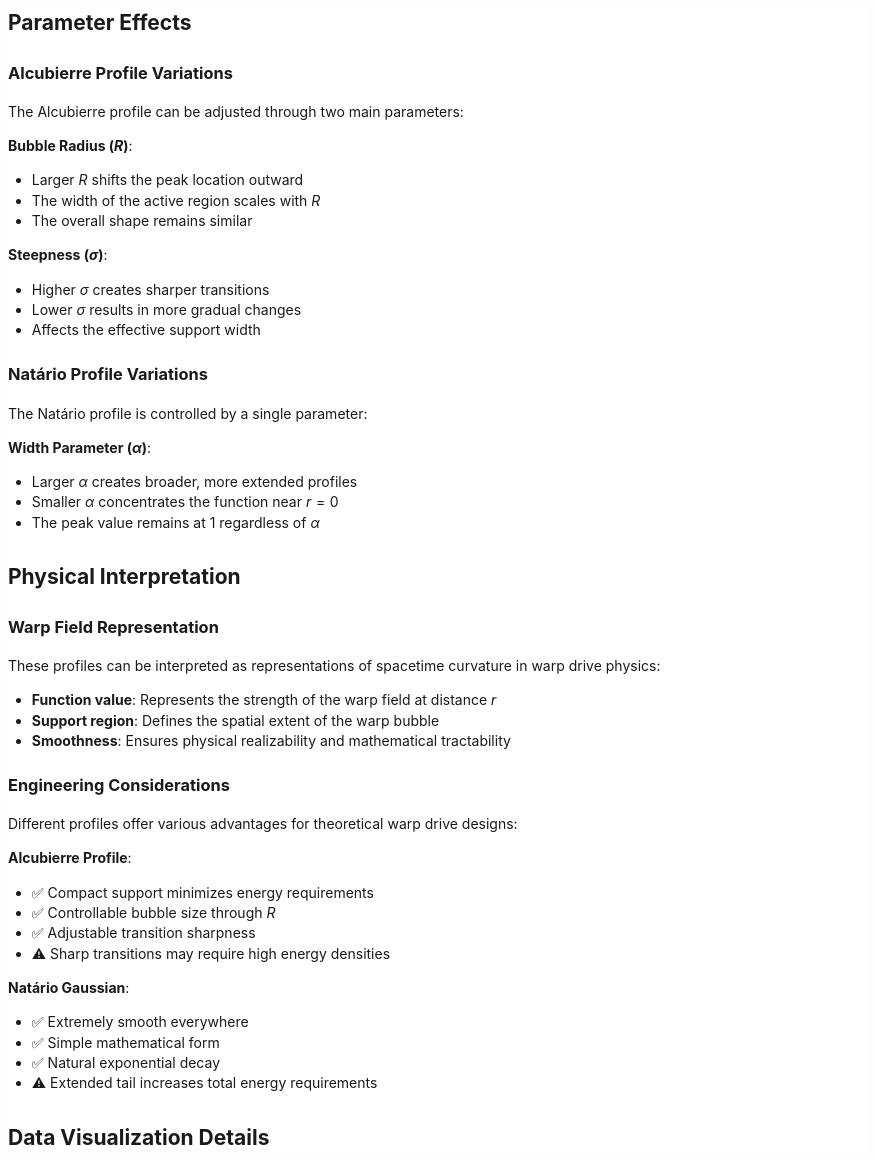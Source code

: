 ## Parameter Effects

### Alcubierre Profile Variations

The Alcubierre profile can be adjusted through two main parameters:

**Bubble Radius ($R$)**:
- Larger $R$ shifts the peak location outward
- The width of the active region scales with $R$
- The overall shape remains similar

**Steepness ($\sigma$)**:
- Higher $\sigma$ creates sharper transitions
- Lower $\sigma$ results in more gradual changes
- Affects the effective support width

### Natário Profile Variations

The Natário profile is controlled by a single parameter:

**Width Parameter ($\alpha$)**:
- Larger $\alpha$ creates broader, more extended profiles
- Smaller $\alpha$ concentrates the function near $r = 0$
- The peak value remains at 1 regardless of $\alpha$

## Physical Interpretation

### Warp Field Representation

These profiles can be interpreted as representations of spacetime curvature in warp drive physics:

- **Function value**: Represents the strength of the warp field at distance $r$
- **Support region**: Defines the spatial extent of the warp bubble
- **Smoothness**: Ensures physical realizability and mathematical tractability

### Engineering Considerations

Different profiles offer various advantages for theoretical warp drive designs:

**Alcubierre Profile**:
- ✅ Compact support minimizes energy requirements
- ✅ Controllable bubble size through $R$
- ✅ Adjustable transition sharpness
- ⚠️ Sharp transitions may require high energy densities

**Natário Gaussian**:
- ✅ Extremely smooth everywhere
- ✅ Simple mathematical form
- ✅ Natural exponential decay
- ⚠️ Extended tail increases total energy requirements

## Data Visualization Details
